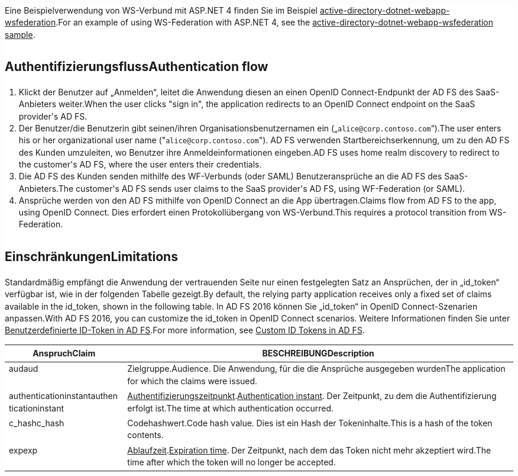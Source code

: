 >
>

<span data-ttu-id="2ce6a-126">Eine Beispielverwendung von WS-Verbund mit ASP.NET 4 finden Sie im Beispiel [active-directory-dotnet-webapp-wsfederation][active-directory-dotnet-webapp-wsfederation].</span><span class="sxs-lookup"><span data-stu-id="2ce6a-126">For an example of using WS-Federation with ASP.NET 4, see the [active-directory-dotnet-webapp-wsfederation sample][active-directory-dotnet-webapp-wsfederation].</span></span>

## <a name="authentication-flow"></a><span data-ttu-id="2ce6a-127">Authentifizierungsfluss</span><span class="sxs-lookup"><span data-stu-id="2ce6a-127">Authentication flow</span></span>

1. <span data-ttu-id="2ce6a-128">Klickt der Benutzer auf „Anmelden“, leitet die Anwendung diesen an einen OpenID Connect-Endpunkt der AD FS des SaaS-Anbieters weiter.</span><span class="sxs-lookup"><span data-stu-id="2ce6a-128">When the user clicks "sign in", the application redirects to an OpenID Connect endpoint on the SaaS provider's AD FS.</span></span>
2. <span data-ttu-id="2ce6a-129">Der Benutzer/die Benutzerin gibt seinen/ihren Organisationsbenutzernamen ein („`alice@corp.contoso.com`“).</span><span class="sxs-lookup"><span data-stu-id="2ce6a-129">The user enters his or her organizational user name ("`alice@corp.contoso.com`").</span></span> <span data-ttu-id="2ce6a-130">AD FS verwenden Startbereichserkennung, um zu den AD FS des Kunden umzuleiten, wo Benutzer ihre Anmeldeinformationen eingeben.</span><span class="sxs-lookup"><span data-stu-id="2ce6a-130">AD FS uses home realm discovery to redirect to the customer's AD FS, where the user enters their credentials.</span></span>
3. <span data-ttu-id="2ce6a-131">Die AD FS des Kunden senden mithilfe des WF-Verbunds (oder SAML) Benutzeransprüche an die AD FS des SaaS-Anbieters.</span><span class="sxs-lookup"><span data-stu-id="2ce6a-131">The customer's AD FS sends user claims to the SaaS provider's AD FS, using WF-Federation (or SAML).</span></span>
4. <span data-ttu-id="2ce6a-132">Ansprüche werden von den AD FS mithilfe von OpenID Connect an die App übertragen.</span><span class="sxs-lookup"><span data-stu-id="2ce6a-132">Claims flow from AD FS to the app, using OpenID Connect.</span></span> <span data-ttu-id="2ce6a-133">Dies erfordert einen Protokollübergang von WS-Verbund.</span><span class="sxs-lookup"><span data-stu-id="2ce6a-133">This requires a protocol transition from WS-Federation.</span></span>

## <a name="limitations"></a><span data-ttu-id="2ce6a-134">Einschränkungen</span><span class="sxs-lookup"><span data-stu-id="2ce6a-134">Limitations</span></span>

<span data-ttu-id="2ce6a-135">Standardmäßig empfängt die Anwendung der vertrauenden Seite nur einen festgelegten Satz an Ansprüchen, der in „id_token“ verfügbar ist, wie in der folgenden Tabelle gezeigt.</span><span class="sxs-lookup"><span data-stu-id="2ce6a-135">By default, the relying party application receives only a fixed set of claims available in the id_token, shown in the following table.</span></span> <span data-ttu-id="2ce6a-136">In AD FS 2016 können Sie „id_token“ in OpenID Connect-Szenarien anpassen.</span><span class="sxs-lookup"><span data-stu-id="2ce6a-136">With AD FS 2016, you can customize the id_token in OpenID Connect scenarios.</span></span> <span data-ttu-id="2ce6a-137">Weitere Informationen finden Sie unter [Benutzerdefinierte ID-Token in AD FS](/windows-server/identity/ad-fs/development/customize-id-token-ad-fs-2016).</span><span class="sxs-lookup"><span data-stu-id="2ce6a-137">For more information, see [Custom ID Tokens in AD FS](/windows-server/identity/ad-fs/development/customize-id-token-ad-fs-2016).</span></span>

| <span data-ttu-id="2ce6a-138">Anspruch</span><span class="sxs-lookup"><span data-stu-id="2ce6a-138">Claim</span></span> | <span data-ttu-id="2ce6a-139">BESCHREIBUNG</span><span class="sxs-lookup"><span data-stu-id="2ce6a-139">Description</span></span> |
| --- | --- |
| <span data-ttu-id="2ce6a-140">aud</span><span class="sxs-lookup"><span data-stu-id="2ce6a-140">aud</span></span> |<span data-ttu-id="2ce6a-141">Zielgruppe.</span><span class="sxs-lookup"><span data-stu-id="2ce6a-141">Audience.</span></span> <span data-ttu-id="2ce6a-142">Die Anwendung, für die die Ansprüche ausgegeben wurden</span><span class="sxs-lookup"><span data-stu-id="2ce6a-142">The application for which the claims were issued.</span></span> |
| <span data-ttu-id="2ce6a-143">authenticationinstant</span><span class="sxs-lookup"><span data-stu-id="2ce6a-143">authenticationinstant</span></span> |<span data-ttu-id="2ce6a-144">[Authentifizierungszeitpunkt].</span><span class="sxs-lookup"><span data-stu-id="2ce6a-144">[Authentication instant].</span></span> <span data-ttu-id="2ce6a-145">Der Zeitpunkt, zu dem die Authentifizierung erfolgt ist.</span><span class="sxs-lookup"><span data-stu-id="2ce6a-145">The time at which authentication occurred.</span></span> |
| <span data-ttu-id="2ce6a-146">c_hash</span><span class="sxs-lookup"><span data-stu-id="2ce6a-146">c_hash</span></span> |<span data-ttu-id="2ce6a-147">Codehashwert.</span><span class="sxs-lookup"><span data-stu-id="2ce6a-147">Code hash value.</span></span> <span data-ttu-id="2ce6a-148">Dies ist ein Hash der Tokeninhalte.</span><span class="sxs-lookup"><span data-stu-id="2ce6a-148">This is a hash of the token contents.</span></span> |
| <span data-ttu-id="2ce6a-149">exp</span><span class="sxs-lookup"><span data-stu-id="2ce6a-149">exp</span></span> |<span data-ttu-id="2ce6a-150">[Ablaufzeit].</span><span class="sxs-lookup"><span data-stu-id="2ce6a-150">[Expiration time].</span></span> <span data-ttu-id="2ce6a-151">Der Zeitpunkt, nach dem das Token nicht mehr akzeptiert wird.</span><span class="sxs-lookup"><span data-stu-id="2ce6a-151">The time after which the token will no longer be accepted.</span></span> |

[Azure AD Connect]: /azure/active-directory/hybrid/whatis-hybrid-identity
[Verbundvertrauensstellung]: https://technet.microsoft.com/library/cc770993(v=ws.11).aspx
[federation trust]: https://technet.microsoft.com/library/cc770993(v=ws.11).aspx
[Kontopartner]: https://technet.microsoft.com/library/cc731141(v=ws.11).aspx
[account partner]: https://technet.microsoft.com/library/cc731141(v=ws.11).aspx
[Ressourcenpartner]: https://technet.microsoft.com/library/cc731141(v=ws.11).aspx
[resource partner]: https://technet.microsoft.com/library/cc731141(v=ws.11).aspx
[Authentifizierungszeitpunkt]: https://msdn.microsoft.com/library/system.security.claims.claimtypes.authenticationinstant%28v=vs.110%29.aspx
[Authentication instant]: https://msdn.microsoft.com/library/system.security.claims.claimtypes.authenticationinstant%28v=vs.110%29.aspx
[Ablaufzeit]: https://tools.ietf.org/html/draft-ietf-oauth-json-web-token-25#section-4.1.
[Expiration time]: https://tools.ietf.org/html/draft-ietf-oauth-json-web-token-25#section-4.1.
[Namensbezeichner]: https://msdn.microsoft.com/library/system.security.claims.claimtypes.nameidentifier(v=vs.110).aspx
[Name identifier]: https://msdn.microsoft.com/library/system.security.claims.claimtypes.nameidentifier(v=vs.110).aspx
[active-directory-on-azure]: https://msdn.microsoft.com/library/azure/jj156090.aspx
[Blogbeitrag]: https://www.cloudidentity.com/blog/2015/08/21/OPENID-CONNECT-WEB-SIGN-ON-WITH-ADFS-IN-WINDOWS-SERVER-2016-TP3/
[blog post]: https://www.cloudidentity.com/blog/2015/08/21/OPENID-CONNECT-WEB-SIGN-ON-WITH-ADFS-IN-WINDOWS-SERVER-2016-TP3/
[Anpassen der AD FS-Sign-in-Webseiten]: https://technet.microsoft.com/library/dn280950.aspx
[Customizing the AD FS Sign-in Pages]: https://technet.microsoft.com/library/dn280950.aspx
[sample application]: https://github.com/mspnp/multitenant-saas-guidance
[client assertion]: client-assertion.md
[active-directory-dotnet-webapp-wsfederation]: https://github.com/Azure-Samples/active-directory-dotnet-webapp-wsfederation